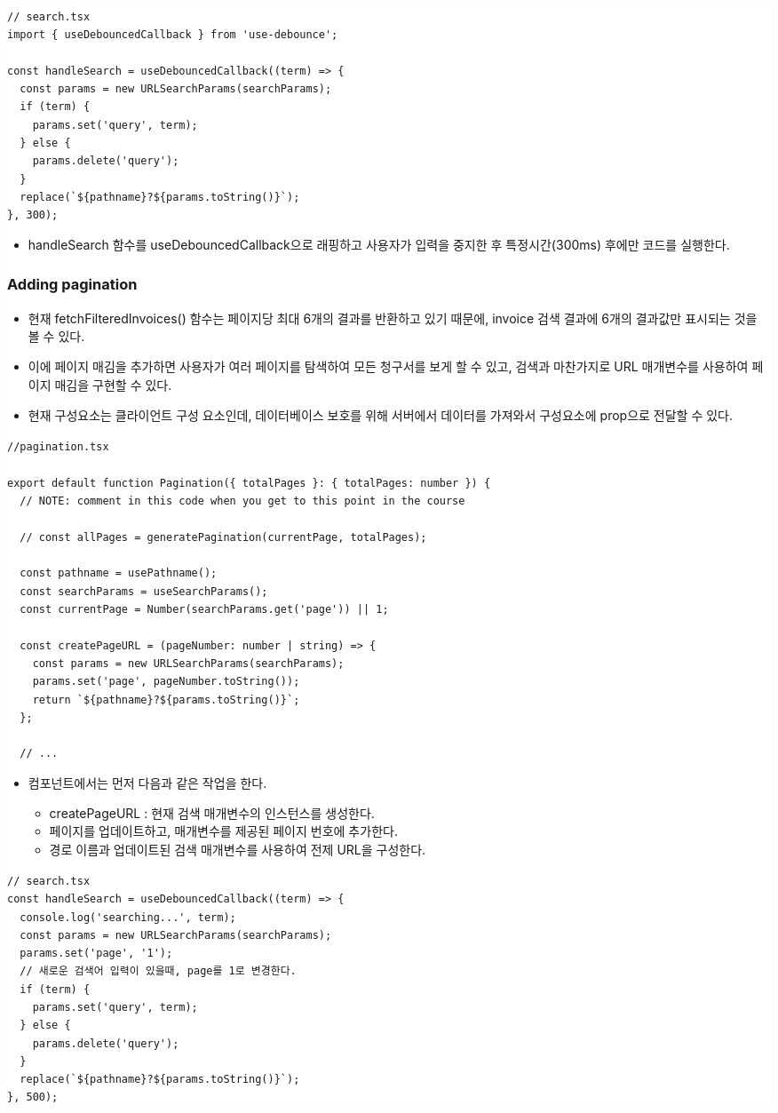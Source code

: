 ```tsx
// search.tsx
import { useDebouncedCallback } from 'use-debounce';

const handleSearch = useDebouncedCallback((term) => {
  const params = new URLSearchParams(searchParams);
  if (term) {
    params.set('query', term);
  } else {
    params.delete('query');
  }
  replace(`${pathname}?${params.toString()}`);
}, 300);
```

- handleSearch 함수를 useDebouncedCallback으로 래핑하고 사용자가 입력을 중지한 후 특정시간(300ms) 후에만 코드를 실행한다.

### Adding pagination

- 현재 fetchFilteredInvoices() 함수는 페이지당 최대 6개의 결과를 반환하고 있기 때문에, invoice 검색 결과에 6개의 결과값만 표시되는 것을 볼 수 있다.

- 이에 페이지 매김을 추가하면 사용자가 여러 페이지를 탐색하여 모든 청구서를 보게 할 수 있고, 검색과 마찬가지로 URL 매개변수를 사용하여 페이지 매김을 구현할 수 있다.

- 현재 <Pagination /> 구성요소는 클라이언트 구성 요소인데, 데이터베이스 보호를 위해 서버에서 데이터를 가져와서 구성요소에 prop으로 전달할 수 있다.

```tsx
//pagination.tsx

export default function Pagination({ totalPages }: { totalPages: number }) {
  // NOTE: comment in this code when you get to this point in the course

  // const allPages = generatePagination(currentPage, totalPages);

  const pathname = usePathname();
  const searchParams = useSearchParams();
  const currentPage = Number(searchParams.get('page')) || 1;

  const createPageURL = (pageNumber: number | string) => {
    const params = new URLSearchParams(searchParams);
    params.set('page', pageNumber.toString());
    return `${pathname}?${params.toString()}`;
  };

  // ...
```

- <Pagination /> 컴포넌트에서는 먼저 다음과 같은 작업을 한다.
  - createPageURL : 현재 검색 매개변수의 인스턴스를 생성한다.
  - 페이지를 업데이트하고, 매개변수를 제공된 페이지 번호에 추가한다.
  - 경로 이름과 업데이트된 검색 매개변수를 사용하여 전제 URL을 구성한다.

```tsx
// search.tsx
const handleSearch = useDebouncedCallback((term) => {
  console.log('searching...', term);
  const params = new URLSearchParams(searchParams);
  params.set('page', '1');
  // 새로운 검색어 입력이 있을때, page를 1로 변경한다.
  if (term) {
    params.set('query', term);
  } else {
    params.delete('query');
  }
  replace(`${pathname}?${params.toString()}`);
}, 500);
```

